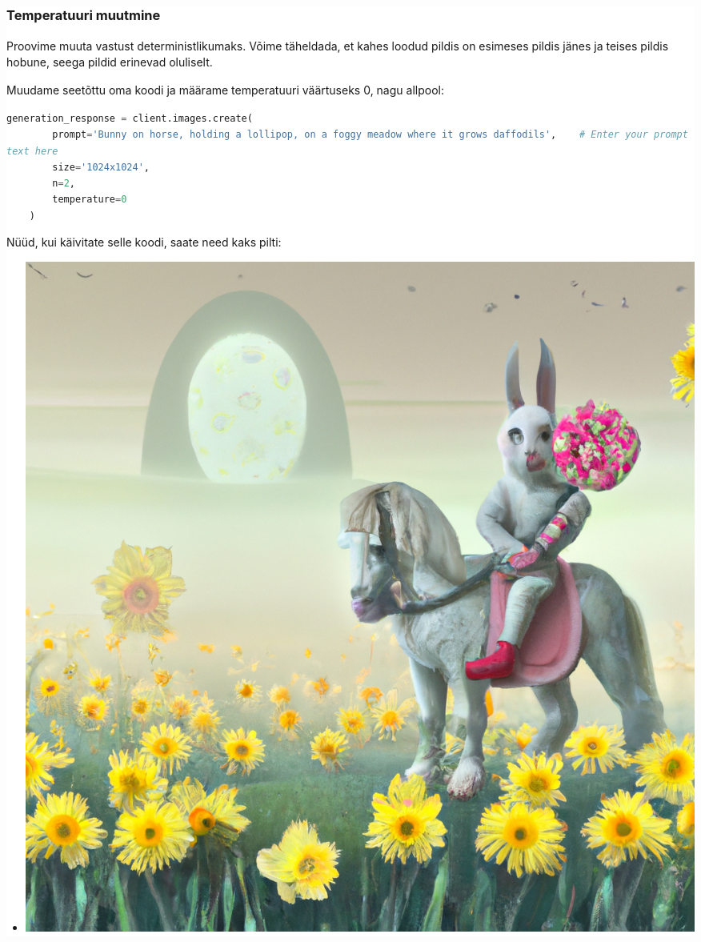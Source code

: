 ### Temperatuuri muutmine

Proovime muuta vastust deterministlikumaks. Võime täheldada, et kahes loodud pildis on esimeses pildis jänes ja teises pildis hobune, seega pildid erinevad oluliselt.

Muudame seetõttu oma koodi ja määrame temperatuuri väärtuseks 0, nagu allpool:

```python
generation_response = client.images.create(
        prompt='Bunny on horse, holding a lollipop, on a foggy meadow where it grows daffodils',    # Enter your prompt text here
        size='1024x1024',
        n=2,
        temperature=0
    )
```

Nüüd, kui käivitate selle koodi, saate need kaks pilti:

- ![Temperatuur 0, v1](../../../translated_images/v1-temp-generated-image.a4346e1d2360a056d855ee3dfcedcce91211747967cb882e7d2eff2076f90e4a.et.png)